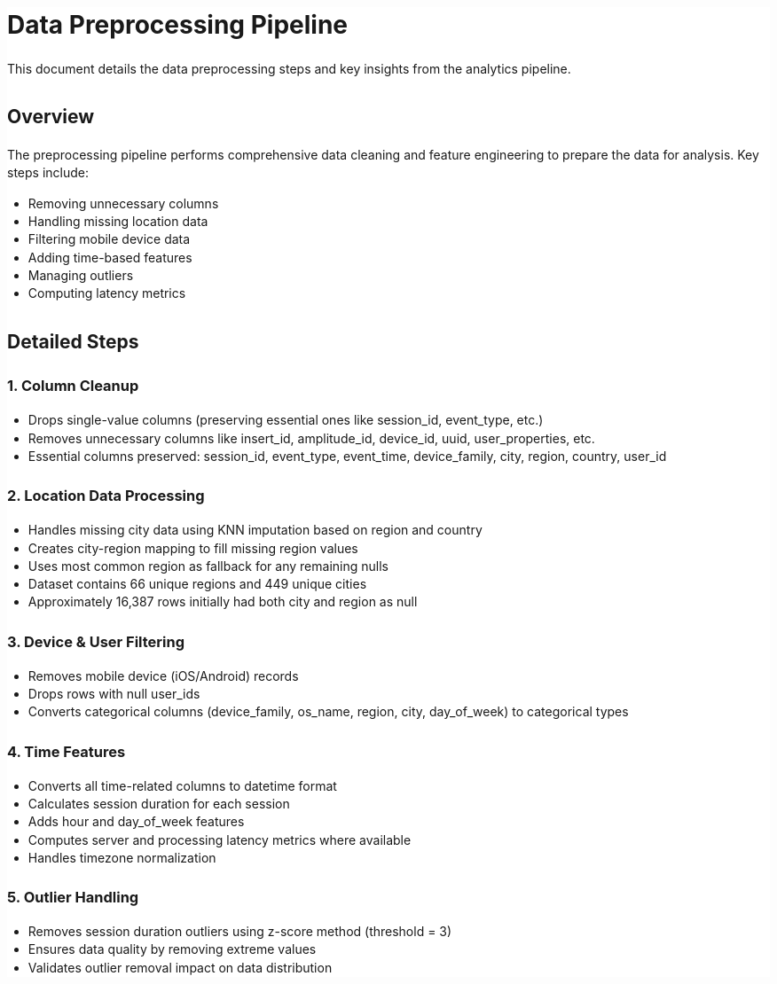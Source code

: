 # Data Preprocessing Pipeline

This document details the data preprocessing steps and key insights from the analytics pipeline.

## Overview
The preprocessing pipeline performs comprehensive data cleaning and feature engineering to prepare the data for analysis. Key steps include:

- Removing unnecessary columns
- Handling missing location data 
- Filtering mobile device data
- Adding time-based features
- Managing outliers
- Computing latency metrics

## Detailed Steps

### 1. Column Cleanup
- Drops single-value columns (preserving essential ones like session_id, event_type, etc.)
- Removes unnecessary columns like insert_id, amplitude_id, device_id, uuid, user_properties, etc.
- Essential columns preserved: session_id, event_type, event_time, device_family, city, region, country, user_id

### 2. Location Data Processing
- Handles missing city data using KNN imputation based on region and country
- Creates city-region mapping to fill missing region values
- Uses most common region as fallback for any remaining nulls
- Dataset contains 66 unique regions and 449 unique cities
- Approximately 16,387 rows initially had both city and region as null

### 3. Device & User Filtering
- Removes mobile device (iOS/Android) records
- Drops rows with null user_ids
- Converts categorical columns (device_family, os_name, region, city, day_of_week) to categorical types

### 4. Time Features
- Converts all time-related columns to datetime format
- Calculates session duration for each session
- Adds hour and day_of_week features
- Computes server and processing latency metrics where available
- Handles timezone normalization

### 5. Outlier Handling
- Removes session duration outliers using z-score method (threshold = 3)
- Ensures data quality by removing extreme values
- Validates outlier removal impact on data distribution
